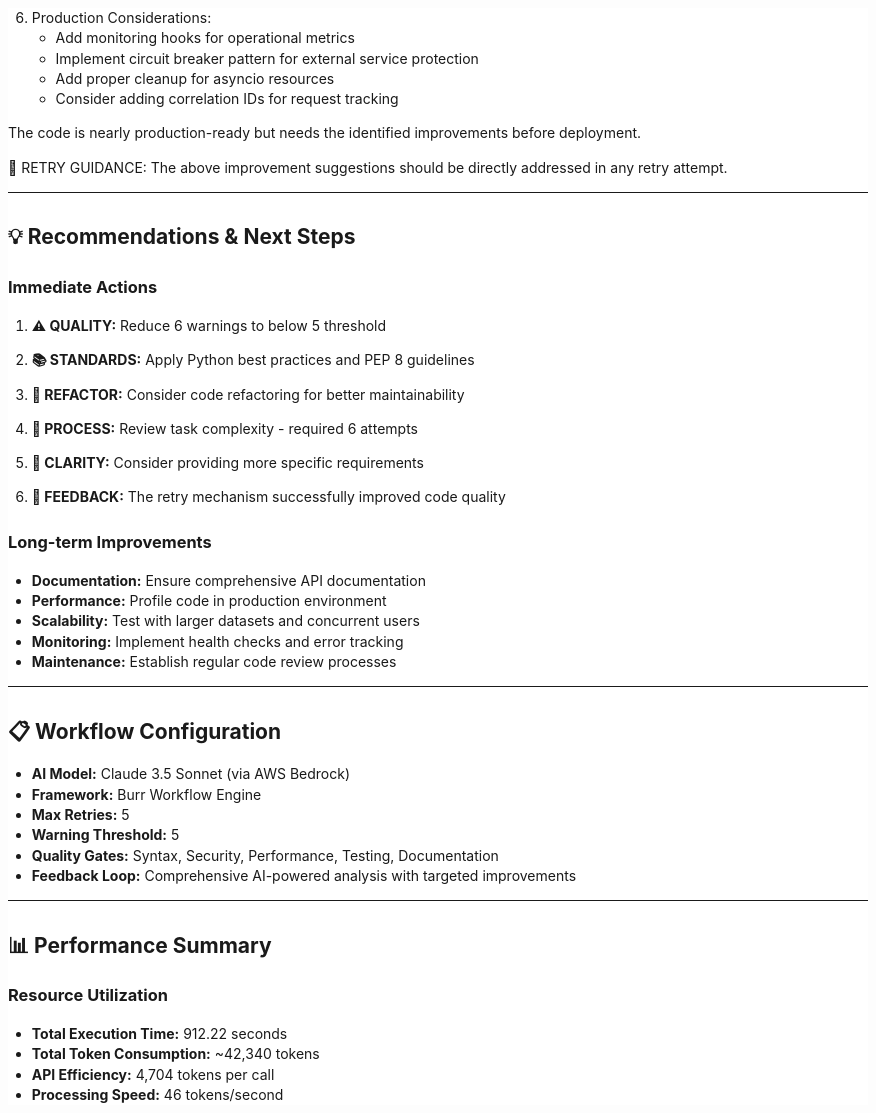 6. Production Considerations:
   - Add monitoring hooks for operational metrics
   - Implement circuit breaker pattern for external service protection
   - Add proper cleanup for asyncio resources
   - Consider adding correlation IDs for request tracking

The code is nearly production-ready but needs the identified improvements before deployment.

🎯 RETRY GUIDANCE: The above improvement suggestions should be directly addressed in any retry attempt.



---

## 💡 Recommendations & Next Steps

### Immediate Actions

1. **⚠️ QUALITY:** Reduce 6 warnings to below 5 threshold
2. **📚 STANDARDS:** Apply Python best practices and PEP 8 guidelines
3. **🔧 REFACTOR:** Consider code refactoring for better maintainability

1. **📝 PROCESS:** Review task complexity - required 6 attempts
2. **🎯 CLARITY:** Consider providing more specific requirements
3. **🔄 FEEDBACK:** The retry mechanism successfully improved code quality


### Long-term Improvements
- **Documentation:** Ensure comprehensive API documentation
- **Performance:** Profile code in production environment
- **Scalability:** Test with larger datasets and concurrent users
- **Monitoring:** Implement health checks and error tracking
- **Maintenance:** Establish regular code review processes

---

## 📋 Workflow Configuration

- **AI Model:** Claude 3.5 Sonnet (via AWS Bedrock)
- **Framework:** Burr Workflow Engine
- **Max Retries:** 5
- **Warning Threshold:** 5
- **Quality Gates:** Syntax, Security, Performance, Testing, Documentation
- **Feedback Loop:** Comprehensive AI-powered analysis with targeted improvements

---

## 📊 Performance Summary

### Resource Utilization
- **Total Execution Time:** 912.22 seconds
- **Total Token Consumption:** ~42,340 tokens
- **API Efficiency:** 4,704 tokens per call
- **Processing Speed:** 46 tokens/second
